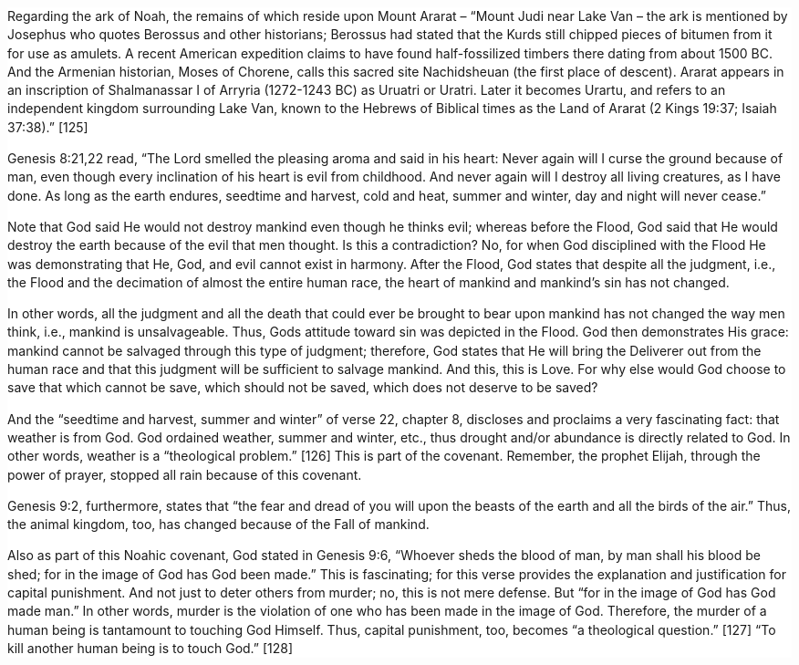 Regarding the ark of Noah, the remains of which reside upon Mount Ararat
– “Mount Judi near Lake Van – the ark is mentioned by Josephus who
quotes Berossus and other historians; Berossus had stated that the Kurds
still chipped pieces of bitumen from it for use as amulets.  A recent
American expedition claims to have found half-fossilized timbers there
dating from about 1500 BC.  And the Armenian historian, Moses of
Chorene, calls this sacred site Nachidsheuan (the first place of
descent).  Ararat appears in an inscription of Shalmanassar I of Arryria
(1272-1243 BC) as Uruatri or Uratri.  Later it becomes Urartu, and
refers to an independent kingdom surrounding Lake Van, known to the
Hebrews of Biblical times as the Land of Ararat (2 Kings 19:37; Isaiah
37:38).”   [125]

Genesis 8:21,22 read, “The Lord smelled the pleasing aroma and said in
his heart:  Never again will I curse the ground because of man, even
though every inclination of his heart is evil from childhood.  And never
again will I destroy all living creatures, as I have done.  As long as
the earth endures, seedtime and harvest, cold and heat, summer and
winter, day and night will never cease.” 

Note that God said He would not destroy mankind even though he thinks
evil; whereas before the Flood, God said that He would destroy the earth
because of the evil that men thought.  Is this a contradiction?  No, for
when God disciplined with the Flood He was demonstrating that He, God,
and evil cannot exist in harmony.  After the Flood, God states that
despite all the judgment, i.e., the Flood and the decimation of almost
the entire human race, the heart of mankind and mankind’s sin has not
changed.

In other words, all the judgment and all the death that could ever be
brought to bear upon mankind has not changed the way men think, i.e.,
mankind is unsalvageable.  Thus, Gods attitude toward sin was depicted
in the Flood.  God then demonstrates His grace:  mankind cannot be
salvaged through this type of judgment; therefore, God states that He
will bring the Deliverer out from the human race and that this judgment
will be sufficient to salvage mankind.  And this, this is Love.  For why
else would God choose to save that which cannot be save, which should
not be saved, which does not deserve to be saved? 

And the “seedtime and harvest, summer and winter” of verse 22, chapter
8, discloses and proclaims a very fascinating fact:  that weather is
from God.  God ordained weather, summer and winter, etc., thus drought
and/or abundance is directly related to God.  In other words, weather is
a “theological problem.” [126]  This is part of the covenant.  Remember,
the prophet Elijah, through the power of prayer, stopped all rain
because of this covenant. 

Genesis 9:2, furthermore, states that “the fear and dread of you will
upon the beasts of the earth and all the birds of the air.”  Thus, the
animal kingdom, too, has changed because of the Fall of mankind. 

Also as part of this Noahic covenant, God stated in Genesis 9:6,
“Whoever sheds the blood of man, by man shall his blood be shed; for in
the image of God has God been made.”  This is fascinating; for this
verse provides the explanation and justification for capital
punishment.  And not just to deter others from murder; no, this is not
mere  defense.  But “for in the image of God has God made man.”  In
other words, murder is the violation of one who has been made in the
image of God.  Therefore, the murder of a human being is tantamount to
touching God Himself.  Thus, capital punishment, too, becomes “a
theological question.” [127]  “To kill another human being is to touch
God.”   [128]
